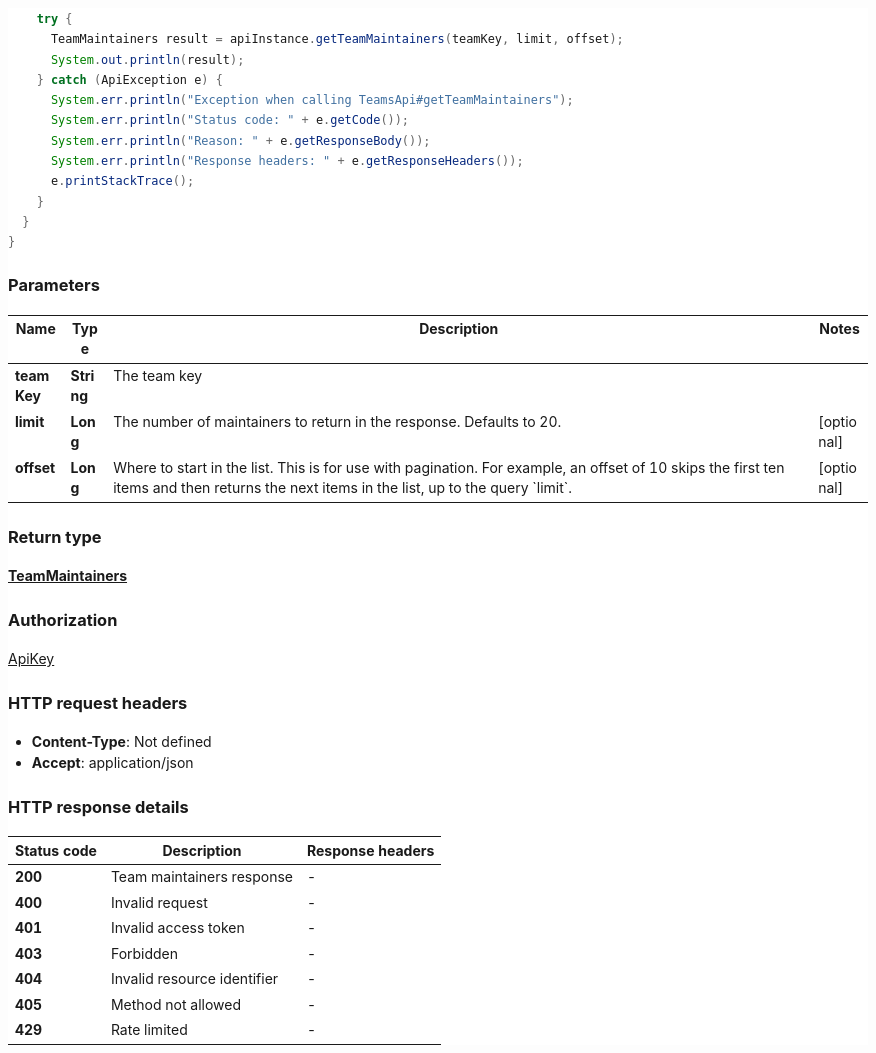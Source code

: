 ```java
    try {
      TeamMaintainers result = apiInstance.getTeamMaintainers(teamKey, limit, offset);
      System.out.println(result);
    } catch (ApiException e) {
      System.err.println("Exception when calling TeamsApi#getTeamMaintainers");
      System.err.println("Status code: " + e.getCode());
      System.err.println("Reason: " + e.getResponseBody());
      System.err.println("Response headers: " + e.getResponseHeaders());
      e.printStackTrace();
    }
  }
}
```

### Parameters

| Name | Type | Description  | Notes |
|------------- | ------------- | ------------- | -------------|
| **teamKey** | **String**| The team key | |
| **limit** | **Long**| The number of maintainers to return in the response. Defaults to 20. | [optional] |
| **offset** | **Long**| Where to start in the list. This is for use with pagination. For example, an offset of 10 skips the first ten items and then returns the next items in the list, up to the query &#x60;limit&#x60;. | [optional] |

### Return type

[**TeamMaintainers**](TeamMaintainers.md)

### Authorization

[ApiKey](../README.md#ApiKey)

### HTTP request headers

 - **Content-Type**: Not defined
 - **Accept**: application/json

### HTTP response details
| Status code | Description | Response headers |
|-------------|-------------|------------------|
| **200** | Team maintainers response |  -  |
| **400** | Invalid request |  -  |
| **401** | Invalid access token |  -  |
| **403** | Forbidden |  -  |
| **404** | Invalid resource identifier |  -  |
| **405** | Method not allowed |  -  |
| **429** | Rate limited |  -  |
